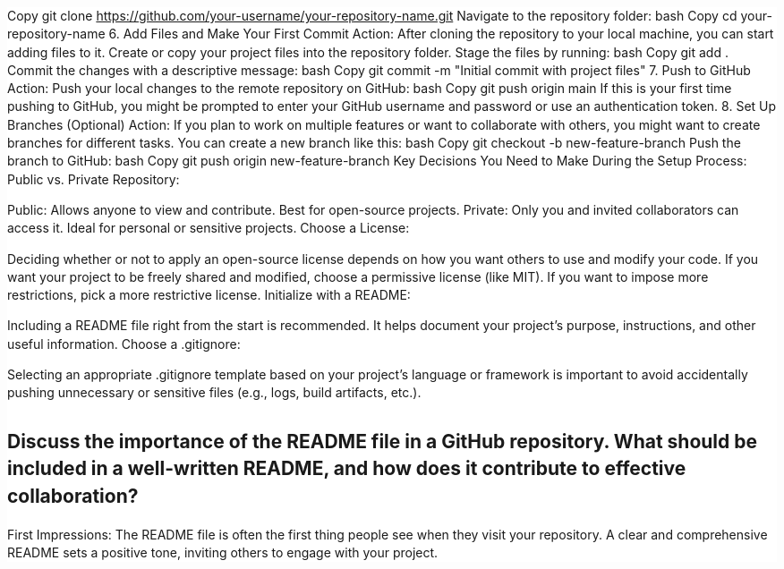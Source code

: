 Copy
git clone https://github.com/your-username/your-repository-name.git
Navigate to the repository folder:
bash
Copy
cd your-repository-name
6. Add Files and Make Your First Commit
Action: After cloning the repository to your local machine, you can start adding files to it.
Create or copy your project files into the repository folder.
Stage the files by running:
bash
Copy
git add .
Commit the changes with a descriptive message:
bash
Copy
git commit -m "Initial commit with project files"
7. Push to GitHub
Action: Push your local changes to the remote repository on GitHub:
bash
Copy
git push origin main
If this is your first time pushing to GitHub, you might be prompted to enter your GitHub username and password or use an authentication token.
8. Set Up Branches (Optional)
Action: If you plan to work on multiple features or want to collaborate with others, you might want to create branches for different tasks.
You can create a new branch like this:
bash
Copy
git checkout -b new-feature-branch
Push the branch to GitHub:
bash
Copy
git push origin new-feature-branch
Key Decisions You Need to Make During the Setup Process:
Public vs. Private Repository:

Public: Allows anyone to view and contribute. Best for open-source projects.
Private: Only you and invited collaborators can access it. Ideal for personal or sensitive projects.
Choose a License:

Deciding whether or not to apply an open-source license depends on how you want others to use and modify your code. If you want your project to be freely shared and modified, choose a permissive license (like MIT). If you want to impose more restrictions, pick a more restrictive license.
Initialize with a README:

Including a README file right from the start is recommended. It helps document your project’s purpose, instructions, and other useful information.
Choose a .gitignore:

Selecting an appropriate .gitignore template based on your project’s language or framework is important to avoid accidentally pushing unnecessary or sensitive files (e.g., logs, build artifacts, etc.).
## Discuss the importance of the README file in a GitHub repository. What should be included in a well-written README, and how does it contribute to effective collaboration?
First Impressions: The README file is often the first thing people see when they visit your repository. A clear and comprehensive README sets a positive tone, inviting others to engage with your project.
